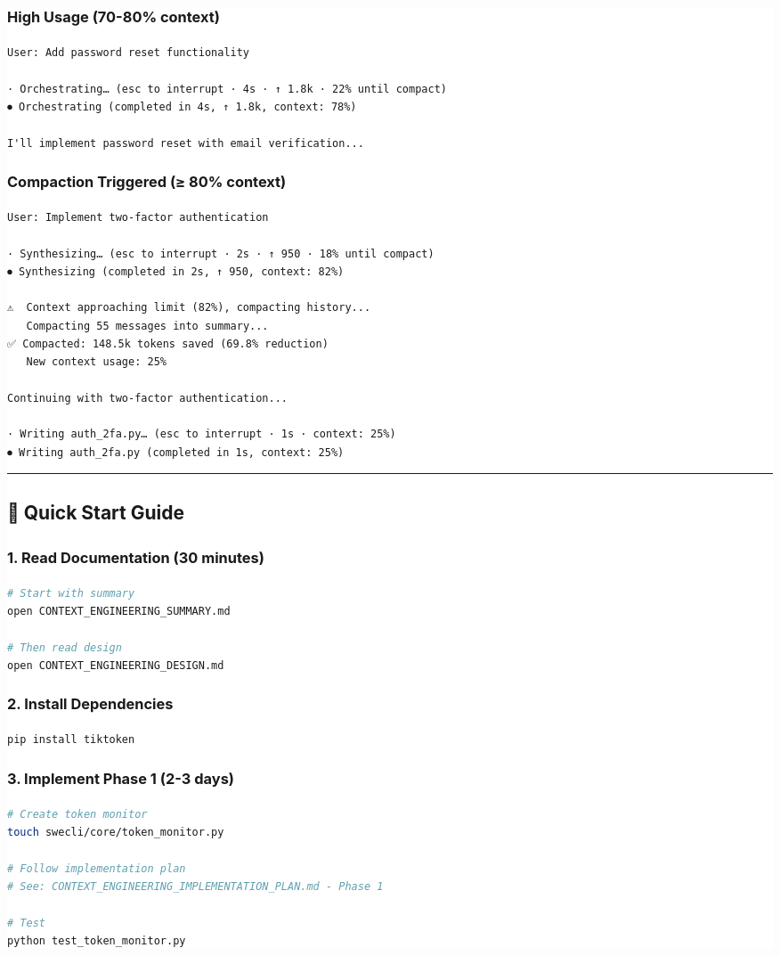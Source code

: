 ### High Usage (70-80% context)
```
User: Add password reset functionality

· Orchestrating… (esc to interrupt · 4s · ↑ 1.8k · 22% until compact)
⏺ Orchestrating (completed in 4s, ↑ 1.8k, context: 78%)

I'll implement password reset with email verification...
```

### Compaction Triggered (≥ 80% context)
```
User: Implement two-factor authentication

· Synthesizing… (esc to interrupt · 2s · ↑ 950 · 18% until compact)
⏺ Synthesizing (completed in 2s, ↑ 950, context: 82%)

⚠️  Context approaching limit (82%), compacting history...
   Compacting 55 messages into summary...
✅ Compacted: 148.5k tokens saved (69.8% reduction)
   New context usage: 25%

Continuing with two-factor authentication...

· Writing auth_2fa.py… (esc to interrupt · 1s · context: 25%)
⏺ Writing auth_2fa.py (completed in 1s, context: 25%)
```

---

## 🚀 Quick Start Guide

### 1. Read Documentation (30 minutes)
```bash
# Start with summary
open CONTEXT_ENGINEERING_SUMMARY.md

# Then read design
open CONTEXT_ENGINEERING_DESIGN.md
```

### 2. Install Dependencies
```bash
pip install tiktoken
```

### 3. Implement Phase 1 (2-3 days)
```bash
# Create token monitor
touch swecli/core/token_monitor.py

# Follow implementation plan
# See: CONTEXT_ENGINEERING_IMPLEMENTATION_PLAN.md - Phase 1

# Test
python test_token_monitor.py
```
